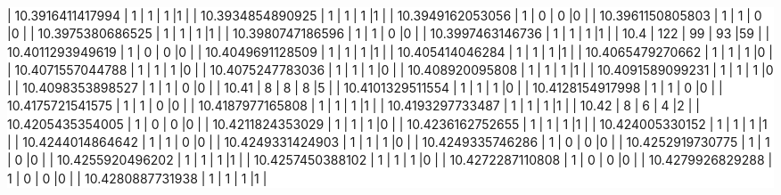 | 10.3916411417994 | 1 | 1 | 1 |1 |
| 10.3934854890925 | 1 | 1 | 1 |1 |
| 10.3949162053056 | 1 | 0 | 0 |0 |
| 10.3961150805803 | 1 | 1 | 0 |0 |
| 10.3975380686525 | 1 | 1 | 1 |1 |
| 10.3980747186596 | 1 | 1 | 0 |0 |
| 10.3997463146736 | 1 | 1 | 1 |1 |
| 10.4 | 122 | 99 | 93 |59 |
| 10.4011293949619 | 1 | 0 | 0 |0 |
| 10.4049691128509 | 1 | 1 | 1 |1 |
| 10.405414046284 | 1 | 1 | 1 |1 |
| 10.4065479270662 | 1 | 1 | 1 |0 |
| 10.4071557044788 | 1 | 1 | 1 |0 |
| 10.4075247783036 | 1 | 1 | 1 |0 |
| 10.408920095808 | 1 | 1 | 1 |1 |
| 10.4091589099231 | 1 | 1 | 1 |0 |
| 10.4098353898527 | 1 | 1 | 0 |0 |
| 10.41 | 8 | 8 | 8 |5 |
| 10.4101329511554 | 1 | 1 | 1 |0 |
| 10.4128154917998 | 1 | 1 | 0 |0 |
| 10.4175721541575 | 1 | 1 | 0 |0 |
| 10.4187977165808 | 1 | 1 | 1 |1 |
| 10.4193297733487 | 1 | 1 | 1 |1 |
| 10.42 | 8 | 6 | 4 |2 |
| 10.4205435354005 | 1 | 0 | 0 |0 |
| 10.4211824353029 | 1 | 1 | 1 |0 |
| 10.4236162752655 | 1 | 1 | 1 |1 |
| 10.424005330152 | 1 | 1 | 1 |1 |
| 10.4244014864642 | 1 | 1 | 0 |0 |
| 10.4249331424903 | 1 | 1 | 1 |0 |
| 10.4249335746286 | 1 | 0 | 0 |0 |
| 10.4252919730775 | 1 | 1 | 0 |0 |
| 10.4255920496202 | 1 | 1 | 1 |1 |
| 10.4257450388102 | 1 | 1 | 1 |0 |
| 10.4272287110808 | 1 | 0 | 0 |0 |
| 10.4279926829288 | 1 | 0 | 0 |0 |
| 10.4280887731938 | 1 | 1 | 1 |1 |